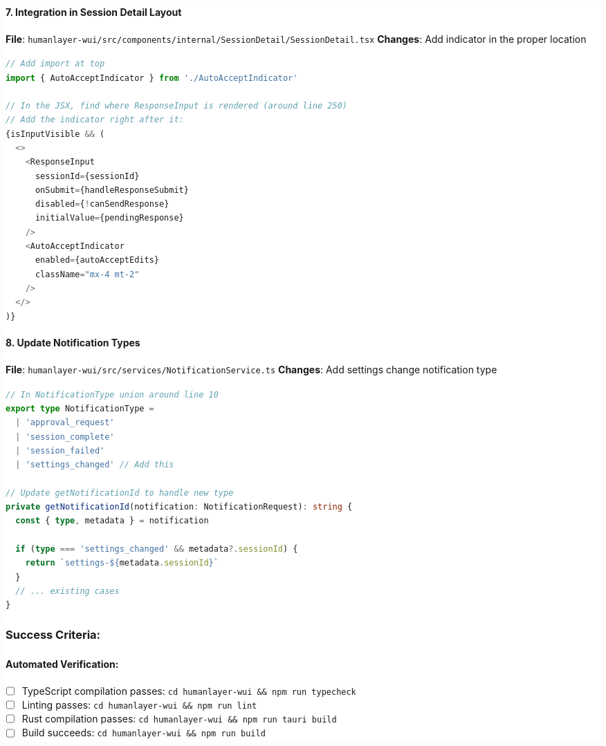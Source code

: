 #### 7. Integration in Session Detail Layout
**File**: `humanlayer-wui/src/components/internal/SessionDetail/SessionDetail.tsx`
**Changes**: Add indicator in the proper location

```typescript
// Add import at top
import { AutoAcceptIndicator } from './AutoAcceptIndicator'

// In the JSX, find where ResponseInput is rendered (around line 250)
// Add the indicator right after it:
{isInputVisible && (
  <>
    <ResponseInput
      sessionId={sessionId}
      onSubmit={handleResponseSubmit}
      disabled={!canSendResponse}
      initialValue={pendingResponse}
    />
    <AutoAcceptIndicator 
      enabled={autoAcceptEdits} 
      className="mx-4 mt-2"
    />
  </>
)}
```

#### 8. Update Notification Types
**File**: `humanlayer-wui/src/services/NotificationService.ts`
**Changes**: Add settings change notification type

```typescript
// In NotificationType union around line 10
export type NotificationType = 
  | 'approval_request'
  | 'session_complete'
  | 'session_failed'
  | 'settings_changed' // Add this

// Update getNotificationId to handle new type
private getNotificationId(notification: NotificationRequest): string {
  const { type, metadata } = notification
  
  if (type === 'settings_changed' && metadata?.sessionId) {
    return `settings-${metadata.sessionId}`
  }
  // ... existing cases
}
```

### Success Criteria:

#### Automated Verification:
- [ ] TypeScript compilation passes: `cd humanlayer-wui && npm run typecheck`
- [ ] Linting passes: `cd humanlayer-wui && npm run lint`
- [ ] Rust compilation passes: `cd humanlayer-wui && npm run tauri build`
- [ ] Build succeeds: `cd humanlayer-wui && npm run build`
